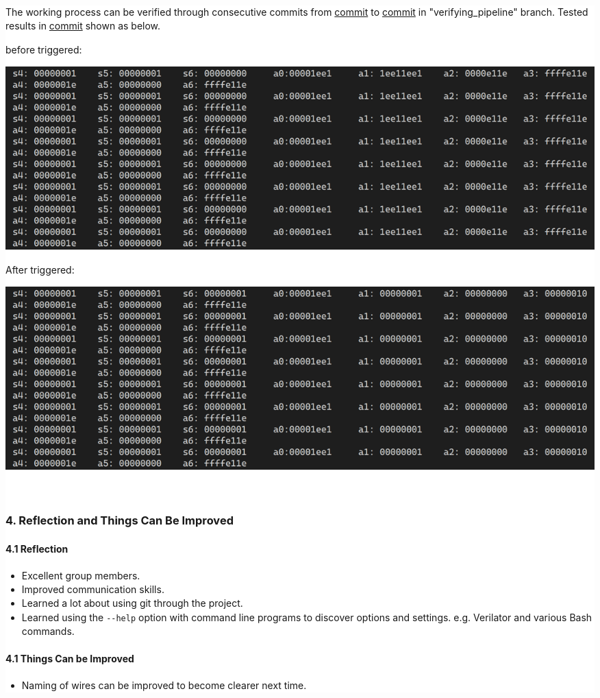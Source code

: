 The working process can be verified through consecutive commits from [commit](https://github.com/EIE2-IAC-Labs/iac-riscv-cw-30/commit/9044c7851b31cfe7e03022729df10a0544305f1c) to [commit](https://github.com/EIE2-IAC-Labs/iac-riscv-cw-30/commit/d7a49c11d0ff6d65e3e03d003bb3ca656c5eafab) in "verifying_pipeline" branch. Tested results in [commit](https://github.com/EIE2-IAC-Labs/iac-riscv-cw-30/commit/d7a49c11d0ff6d65e3e03d003bb3ca656c5eafab) shown as below.

before triggered:

![](image/whole-pipelined-CPU-before-triggered.png)

After triggered:

![](image/whole-single-cycle-CPU-after-triggered.png)

<br/>

### 4. Reflection and Things Can Be Improved

#### 4.1 Reflection

- Excellent group members. 
- Improved communication skills.
- Learned a lot about using git through the project.
- Learned using the `--help` option with command line programs to discover options and settings. e.g. Verilator and various Bash commands.

#### 4.1 Things Can be Improved

- Naming of wires can be improved to become clearer next time.
